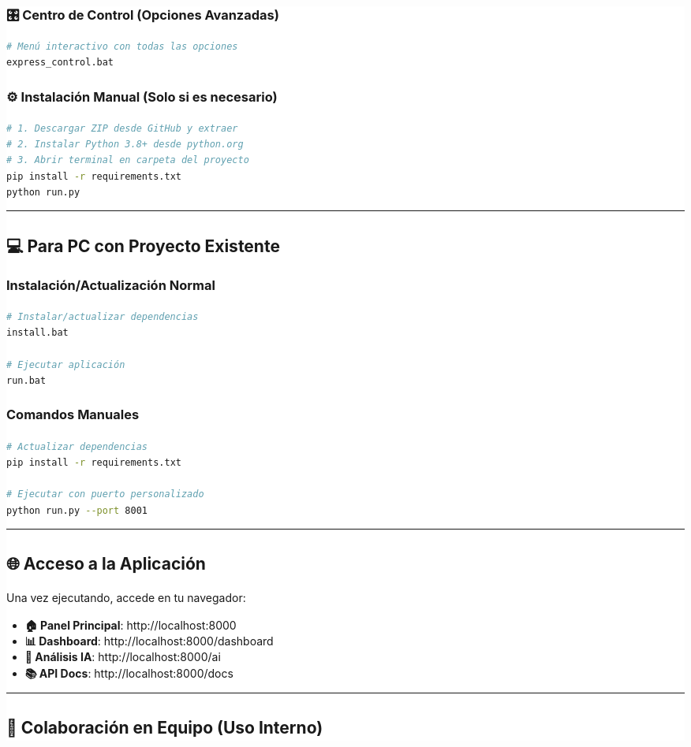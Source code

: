 ### 🎛️ **Centro de Control (Opciones Avanzadas)**
```bash
# Menú interactivo con todas las opciones
express_control.bat
```

### ⚙️ **Instalación Manual (Solo si es necesario)**
```bash
# 1. Descargar ZIP desde GitHub y extraer
# 2. Instalar Python 3.8+ desde python.org
# 3. Abrir terminal en carpeta del proyecto
pip install -r requirements.txt
python run.py
```

---

## 💻 Para PC con Proyecto Existente

### **Instalación/Actualización Normal**
```bash
# Instalar/actualizar dependencias
install.bat

# Ejecutar aplicación
run.bat
```

### **Comandos Manuales**
```bash
# Actualizar dependencias
pip install -r requirements.txt

# Ejecutar con puerto personalizado
python run.py --port 8001
```

---

## 🌐 Acceso a la Aplicación

Una vez ejecutando, accede en tu navegador:

- **🏠 Panel Principal**: http://localhost:8000
- **📊 Dashboard**: http://localhost:8000/dashboard  
- **🧠 Análisis IA**: http://localhost:8000/ai
- **📚 API Docs**: http://localhost:8000/docs

---

## 👥 Colaboración en Equipo (Uso Interno)
